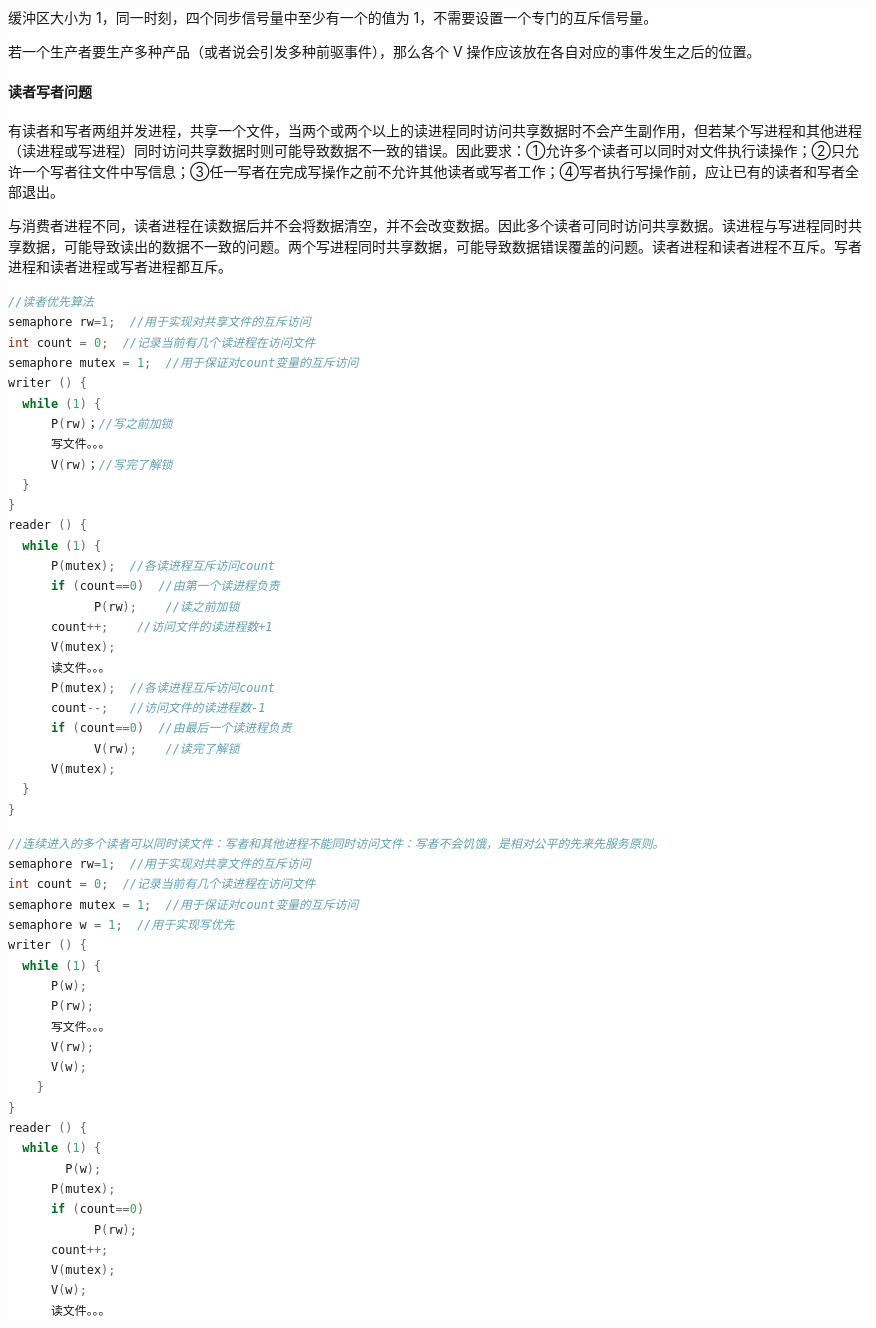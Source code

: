 缓沖区大小为 1，同一时刻，四个同步信号量中至少有一个的值为 1，不需要设置一个专门的互斥信号量。

若一个生产者要生产多种产品（或者说会引发多种前驱事件），那么各个 V 操作应该放在各自对应的事件发生之后的位置。

#### 读者写者问题

有读者和写者两组并发进程，共享一个文件，当两个或两个以上的读进程同时访问共享数据时不会产生副作用，但若某个写进程和其他进程（读进程或写进程）同时访问共享数据时则可能导致数据不一致的错误。因此要求：①允许多个读者可以同时对文件执行读操作；②只允许一个写者往文件中写信息；③任一写者在完成写操作之前不允许其他读者或写者工作；④写者执行写操作前，应让已有的读者和写者全部退出。

与消费者进程不同，读者进程在读数据后并不会将数据清空，并不会改变数据。因此多个读者可同时访问共享数据。读进程与写进程同时共享数据，可能导致读出的数据不一致的问题。两个写进程同时共享数据，可能导致数据错误覆盖的问题。读者进程和读者进程不互斥。写者进程和读者进程或写者进程都互斥。

```c
//读者优先算法
semaphore rw=1;  //用于实现对共享文件的互斥访问
int count = 0;  //记录当前有几个读进程在访问文件
semaphore mutex = 1;  //用于保证对count变量的互斥访问
writer () {
  while (1) {
      P(rw)；//写之前加锁
      写文件。。。
      V(rw)；//写完了解锁
  }
}
reader () {
  while (1) {
      P(mutex);  //各读进程互斥访问count
      if (count==0)  //由第一个读进程负责
      		P(rw);    //读之前加锁
      count++;    //访问文件的读进程数+1
      V(mutex);
      读文件。。。
      P(mutex);  //各读进程互斥访问count
      count--;   //访问文件的读进程数-1
      if (count==0)  //由最后一个读进程负责
      		V(rw);    //读完了解锁
      V(mutex);
  }
}
```

```c
//连续进入的多个读者可以同时读文件：写者和其他进程不能同时访问文件：写者不会饥饿，是相对公平的先来先服务原则。
semaphore rw=1;  //用于实现对共享文件的互斥访问
int count = 0;  //记录当前有几个读进程在访问文件
semaphore mutex = 1;  //用于保证对count变量的互斥访问
semaphore w = 1;  //用于实现写优先
writer () {
  while (1) {
      P(w);
      P(rw);
      写文件。。。
      V(rw);
      V(w);
	}
}
reader () {
  while (1) {
  		P(w);
      P(mutex);
      if (count==0)
      		P(rw);
      count++;
      V(mutex);
      V(w);
      读文件。。。
```